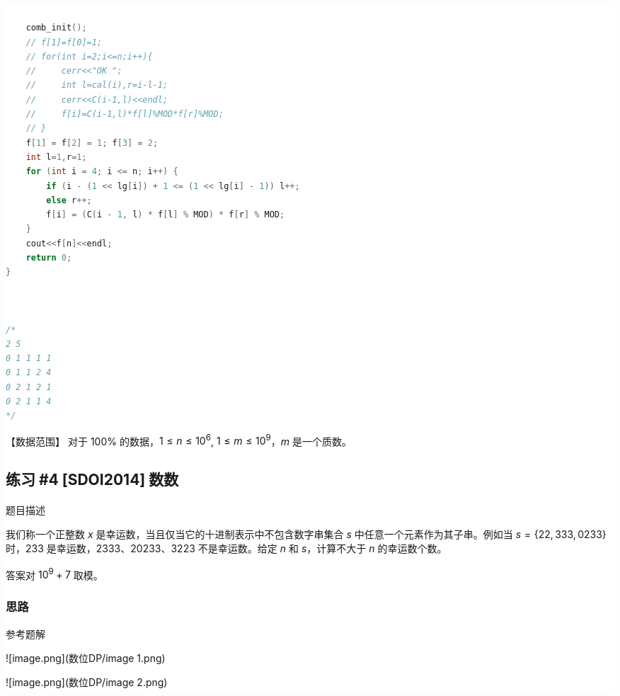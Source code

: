 ```C++

    comb_init();
    // f[1]=f[0]=1;
    // for(int i=2;i<=n;i++){
    //     cerr<<"OK ";
    //     int l=cal(i),r=i-l-1;
    //     cerr<<C(i-1,l)<<endl;
    //     f[i]=C(i-1,l)*f[l]%MOD*f[r]%MOD;
    // }
    f[1] = f[2] = 1; f[3] = 2;
    int l=1,r=1;
    for (int i = 4; i <= n; i++) {
        if (i - (1 << lg[i]) + 1 <= (1 << lg[i] - 1)) l++;
        else r++;
        f[i] = (C(i - 1, l) * f[l] % MOD) * f[r] % MOD;
    }
    cout<<f[n]<<endl;
    return 0;
}



/*
2 5
0 1 1 1 1
0 1 1 2 4
0 2 1 2 1
0 2 1 1 4
*/
```

【数据范围】
对于 $100\%$ 的数据，$1\le n \le 10^6$, $1\le m \le 10^9$，$m$ 是一个质数。



## 练习 #4 [SDOI2014] 数数

题目描述

我们称一个正整数 $x$ 是幸运数，当且仅当它的十进制表示中不包含数字串集合 $s$ 中任意一个元素作为其子串。例如当 $s = \{22, 333, 0233\}$ 时，$233$ 是幸运数，$2333$、$20233$、$3223$ 不是幸运数。给定 $n$ 和 $s$，计算不大于 $n$ 的幸运数个数。

答案对 $10^9 + 7$ 取模。

### 思路

参考题解

![image.png](数位DP/image 1.png)

![image.png](数位DP/image 2.png)
